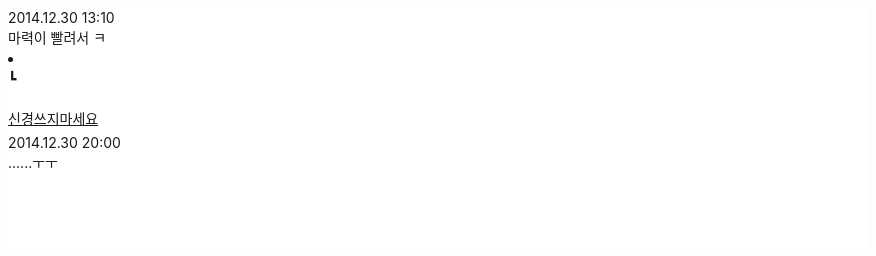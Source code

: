 <div class="sDateTime">2014.12.30 13:10</div>
</div>
<div class="contRe" id="Text625">마력이 빨려서 ㅋ</div>
<div class="contReReArea" id="inWrite625" style="display:none;"></div>
</li><li class="secondCmt"><div class="opinionListMenuRe" id="parent_613">
<div class="reIcon">┗</div>
<div class="icon"><img alt="" class="myicon" src="http://i1.daumcdn.net/pimg/blog/p_img/mycon/basic_2.gif"/></div>
<div class="fl">
<a class="bold" href="http://blog.daum.net/ghcjf1001" target="_blank">신경쓰지마세요 </a>
<div style="width: 1px; height: 1px; overflow: hidden; visibility: hidden; border:1px solid red">
<span id="uname631" style="display:none;">신경쓰지마세요</span>
<span id="pwd631" style="display:none;"></span>
<span id="emailblog631" name="http://blog.daum.net/ghcjf1001" style="display:none;"></span>
<span id="open631" style="display:none">Y</span>
</div>
</div>
<div class="sDateTime">2014.12.30 20:00</div>
</div>
<div class="contRe" id="Text631">......ㅜㅜ</div>
<div class="contReReArea" id="inWrite631" style="display:none;"></div>
</li></ul></li></ul>
</div><br/>

<br/>
<p id="refer"></p>
<br/>
